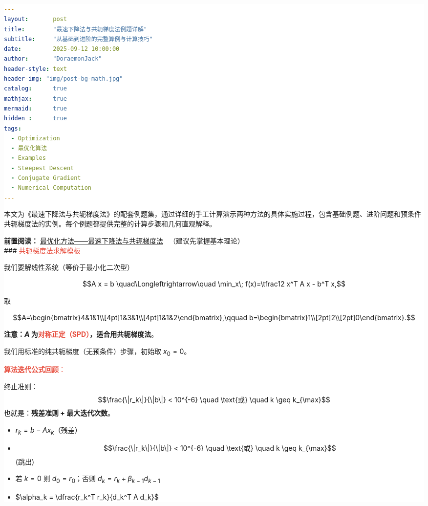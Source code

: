 ```yaml
---
layout:       post
title:        "最速下降法与共轭梯度法例题详解"
subtitle:     "从基础到进阶的完整算例与计算技巧"
date:         2025-09-12 10:00:00
author:       "DoraemonJack"
header-style: text
header-img: "img/post-bg-math.jpg"
catalog:      true
mathjax:      true
mermaid:      true
hidden :      true
tags:
  - Optimization
  - 最优化算法
  - Examples
  - Steepest Descent
  - Conjugate Gradient
  - Numerical Computation
---
```


本文为《最速下降法与共轭梯度法》的配套例题集，通过详细的手工计算演示两种方法的具体实施过程，包含基础例题、进阶问题和预条件共轭梯度法的实例。每个例题都提供完整的计算步骤和几何直观解释。

<div class="alert alert-info" role="alert">
  <strong>前置阅读：</strong>
  <a href="/2025/09/11/steepest-descent-and-conjugate-gradient/" target="_blank">最优化方法——最速下降法与共轭梯度法</a>
  <span style="margin-left:8px">（建议先掌握基本理论）</span>
</div>
### <span style="color: #e74c3c;">共轭梯度法求解模板</span>

我们要解线性系统（等价于最小化二次型）

$$A x = b \quad\Longleftrightarrow\quad \min_x\; f(x)=\tfrac12 x^T A x - b^T x,$$

取

$$A=\begin{bmatrix}4&1&1\\[4pt]1&3&1\\[4pt]1&1&2\end{bmatrix},\qquad  
b=\begin{bmatrix}1\\[2pt]2\\[2pt]0\end{bmatrix}.$$

**注意：$A$ 为<span style="color: #e74c3c;">对称正定（SPD）</span>，适合用共轭梯度法**。

我们用标准的纯共轭梯度（无预条件）步骤，初始取 $x_0=0$。

<span style="color: #e74c3c;">**算法迭代公式回顾**：</span>

终止准则：$$\frac{\|r_k\|}{\|b\|} < 10^{-6} \quad \text{或} \quad k \geq k_{\max}$$也就是：**残差准则 + 最大迭代次数**。  

* $r_k = b - A x_k$（残差）

* $$\frac{\|r_k\|}{\|b\|} < 10^{-6} \quad \text{或} \quad k \geq k_{\max}$$ (跳出)

* 若 $k=0$ 则 $d_0=r_0$；否则 $d_k = r_k + \beta_{k-1} d_{k-1}$

* $\alpha_k = \dfrac{r_k^T r_k}{d_k^T A d_k}$

